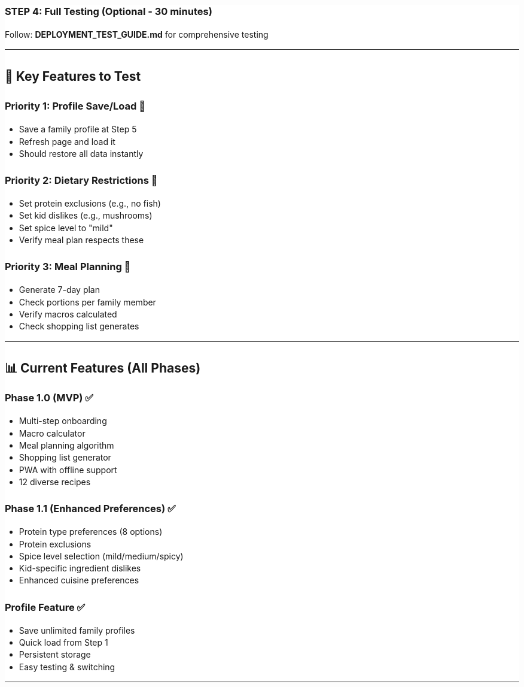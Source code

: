 ### STEP 4: Full Testing (Optional - 30 minutes)
Follow: **DEPLOYMENT_TEST_GUIDE.md** for comprehensive testing

---

## 🎯 Key Features to Test

### Priority 1: Profile Save/Load 💾
- Save a family profile at Step 5
- Refresh page and load it
- Should restore all data instantly

### Priority 2: Dietary Restrictions 🍗
- Set protein exclusions (e.g., no fish)
- Set kid dislikes (e.g., mushrooms)
- Set spice level to "mild"
- Verify meal plan respects these

### Priority 3: Meal Planning 📅
- Generate 7-day plan
- Check portions per family member
- Verify macros calculated
- Check shopping list generates

---

## 📊 Current Features (All Phases)

### Phase 1.0 (MVP) ✅
- Multi-step onboarding
- Macro calculator
- Meal planning algorithm
- Shopping list generator
- PWA with offline support
- 12 diverse recipes

### Phase 1.1 (Enhanced Preferences) ✅
- Protein type preferences (8 options)
- Protein exclusions
- Spice level selection (mild/medium/spicy)
- Kid-specific ingredient dislikes
- Enhanced cuisine preferences

### Profile Feature ✅
- Save unlimited family profiles
- Quick load from Step 1
- Persistent storage
- Easy testing & switching

---